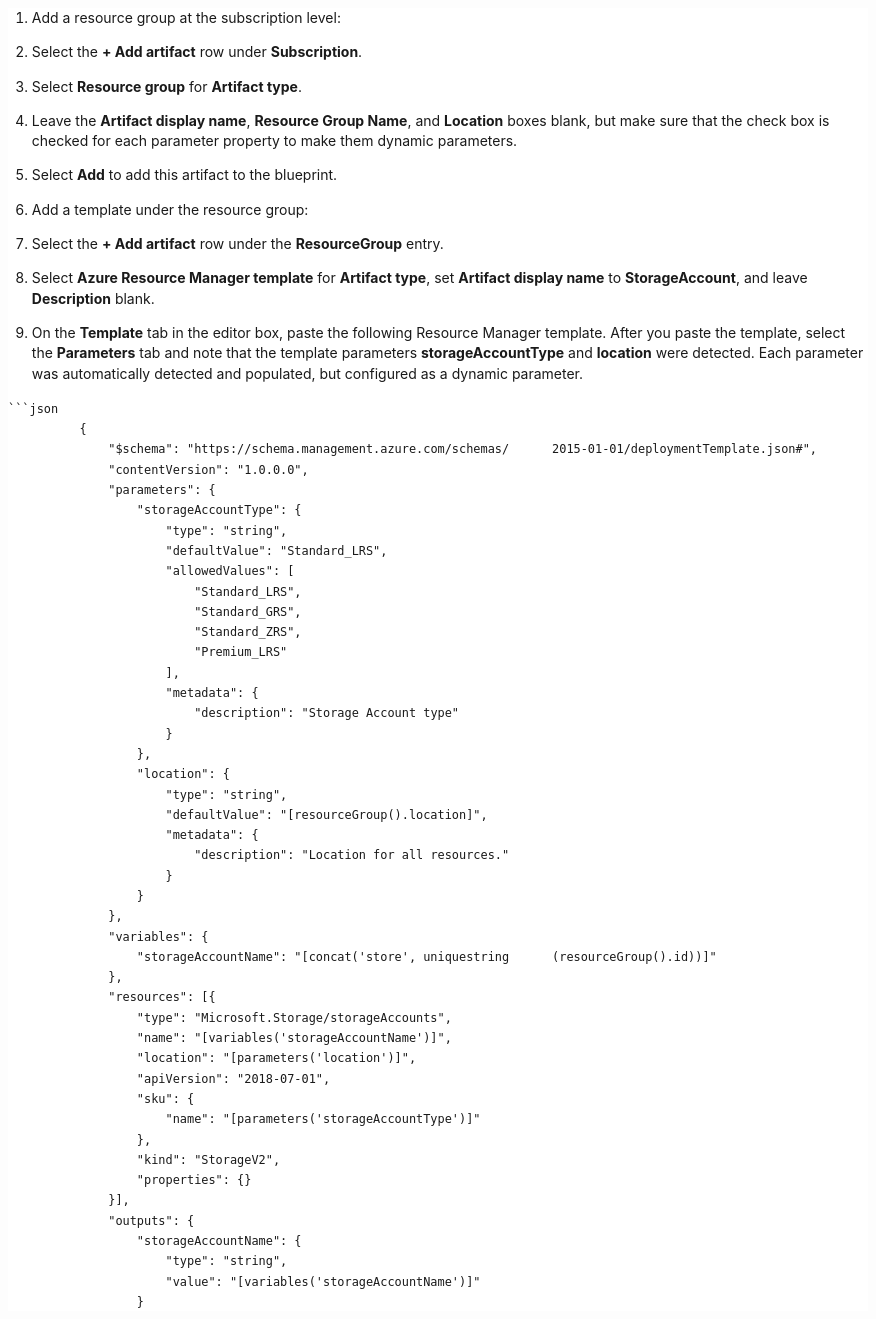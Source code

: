 1.  Add a resource group at the subscription level:

   1. Select the **+ Add artifact** row under **Subscription**.

   1. Select **Resource group** for **Artifact type**.

   1. Leave the **Artifact display name**, **Resource Group Name**, and **Location** boxes blank, but make sure that the check box is checked for each parameter property to make them dynamic parameters.

   1. Select **Add** to add this artifact to the blueprint.

1.  Add a template under the resource group:

   1. Select the **+ Add artifact** row under the **ResourceGroup** entry.

   1. Select **Azure Resource Manager template** for **Artifact type**, set **Artifact display name** to **StorageAccount**, and leave **Description** blank.

   1. On the **Template** tab in the editor box, paste the following Resource Manager template.  After you paste the template, select the **Parameters** tab and note that the template parameters **storageAccountType** and **location** were detected. Each parameter was  automatically detected and populated, but configured as a dynamic parameter.

    ```json
              {
                  "$schema": "https://schema.management.azure.com/schemas/      2015-01-01/deploymentTemplate.json#",
                  "contentVersion": "1.0.0.0",
                  "parameters": {
                      "storageAccountType": {
                          "type": "string",
                          "defaultValue": "Standard_LRS",
                          "allowedValues": [
                              "Standard_LRS",
                              "Standard_GRS",
                              "Standard_ZRS",
                              "Premium_LRS"
                          ],
                          "metadata": {
                              "description": "Storage Account type"
                          }
                      },
                      "location": {
                          "type": "string",
                          "defaultValue": "[resourceGroup().location]",
                          "metadata": {
                              "description": "Location for all resources."
                          }
                      }
                  },
                  "variables": {
                      "storageAccountName": "[concat('store', uniquestring      (resourceGroup().id))]"
                  },
                  "resources": [{
                      "type": "Microsoft.Storage/storageAccounts",
                      "name": "[variables('storageAccountName')]",
                      "location": "[parameters('location')]",
                      "apiVersion": "2018-07-01",
                      "sku": {
                          "name": "[parameters('storageAccountType')]"
                      },
                      "kind": "StorageV2",
                      "properties": {}
                  }],
                  "outputs": {
                      "storageAccountName": {
                          "type": "string",
                          "value": "[variables('storageAccountName')]"
                      }